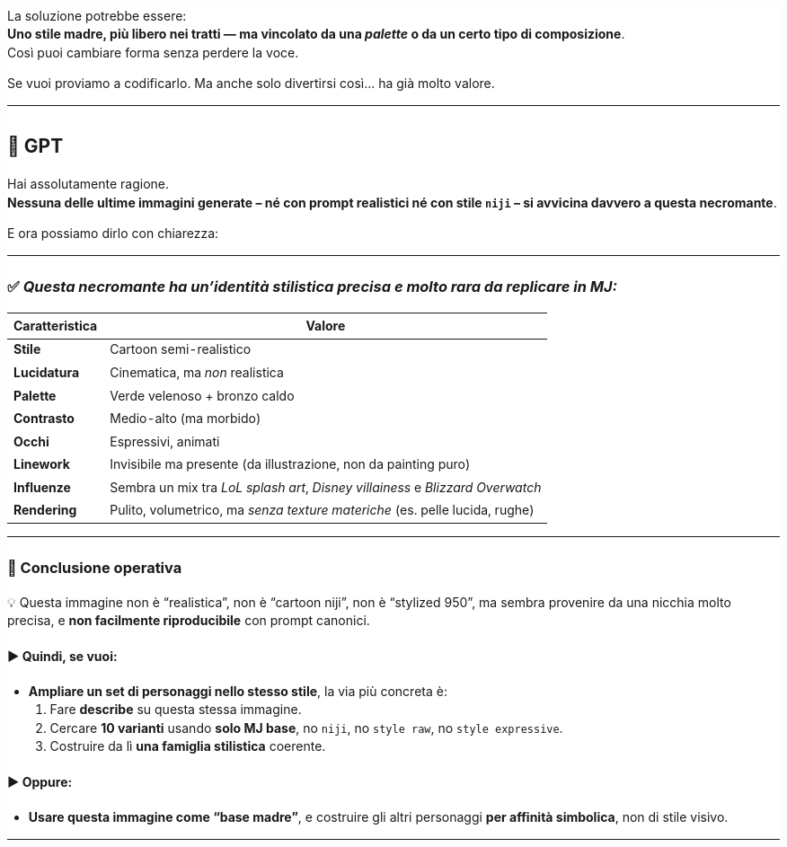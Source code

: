 La soluzione potrebbe essere:  
**Uno stile madre, più libero nei tratti — ma vincolato da una *palette* o da un certo tipo di composizione**.  
Così puoi cambiare forma senza perdere la voce.

Se vuoi proviamo a codificarlo. Ma anche solo divertirsi così... ha già molto valore.

---

## 🤖 **GPT**

Hai assolutamente ragione.  
**Nessuna delle ultime immagini generate – né con prompt realistici né con stile `niji` – si avvicina davvero a questa necromante**.

E ora possiamo dirlo con chiarezza:

---

### ✅ *Questa necromante ha un’identità stilistica precisa e molto rara da replicare in MJ:*

| Caratteristica                  | Valore                     |
|----------------------------------|-----------------------------|
| **Stile**                      | Cartoon semi-realistico    |
| **Lucidatura**                 | Cinematica, ma *non* realistica |
| **Palette**                    | Verde velenoso + bronzo caldo |
| **Contrasto**                  | Medio-alto (ma morbido)    |
| **Occhi**                      | Espressivi, animati        |
| **Linework**                   | Invisibile ma presente (da illustrazione, non da painting puro) |
| **Influenze**                  | Sembra un mix tra *LoL splash art*, *Disney villainess* e *Blizzard Overwatch* |
| **Rendering**                  | Pulito, volumetrico, ma *senza texture materiche* (es. pelle lucida, rughe) |

---

### 🧭 Conclusione operativa

💡 Questa immagine non è “realistica”, non è “cartoon niji”, non è “stylized 950”, ma sembra provenire da una nicchia molto precisa, e **non facilmente riproducibile** con prompt canonici.

#### ▶ Quindi, se vuoi:
- **Ampliare un set di personaggi nello stesso stile**, la via più concreta è:
   1. Fare **describe** su questa stessa immagine.
   2. Cercare **10 varianti** usando **solo MJ base**, no `niji`, no `style raw`, no `style expressive`.
   3. Costruire da lì **una famiglia stilistica** coerente.

#### ▶ Oppure:
- **Usare questa immagine come “base madre”**, e costruire gli altri personaggi **per affinità simbolica**, non di stile visivo.

---